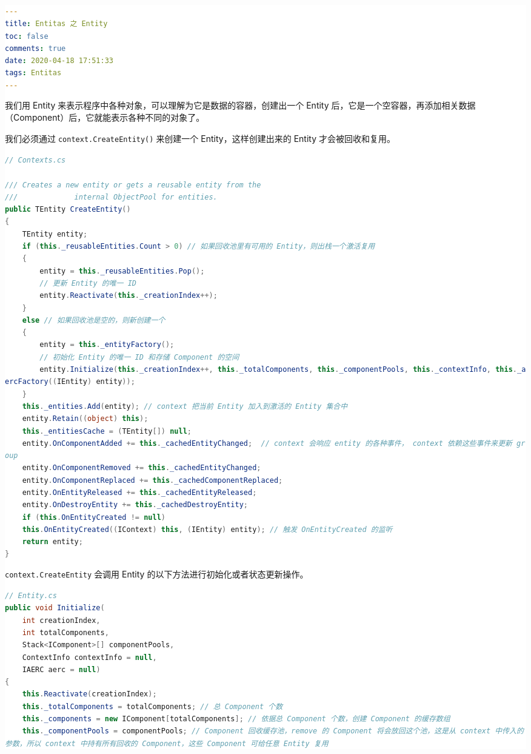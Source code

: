 ```yaml
---
title: Entitas 之 Entity
toc: false
comments: true
date: 2020-04-18 17:51:33
tags: Entitas
---
```

我们用 Entity 来表示程序中各种对象，可以理解为它是数据的容器，创建出一个 Entity 后，它是一个空容器，再添加相关数据（Component）后，它就能表示各种不同的对象了。

我们必须通过 `context.CreateEntity()` 来创建一个 Entity，这样创建出来的 Entity 才会被回收和复用。

``` c#
// Contexts.cs

/// Creates a new entity or gets a reusable entity from the
///             internal ObjectPool for entities.
public TEntity CreateEntity()
{
    TEntity entity;
    if (this._reusableEntities.Count > 0) // 如果回收池里有可用的 Entity，则出栈一个激活复用
    {
        entity = this._reusableEntities.Pop();
        // 更新 Entity 的唯一 ID
        entity.Reactivate(this._creationIndex++);
    }
    else // 如果回收池是空的，则新创建一个
    {
        entity = this._entityFactory();
        // 初始化 Entity 的唯一 ID 和存储 Component 的空间
        entity.Initialize(this._creationIndex++, this._totalComponents, this._componentPools, this._contextInfo, this._aercFactory((IEntity) entity));
    }
    this._entities.Add(entity); // context 把当前 Entity 加入到激活的 Entity 集合中
    entity.Retain((object) this);
    this._entitiesCache = (TEntity[]) null;
    entity.OnComponentAdded += this._cachedEntityChanged;  // context 会响应 entity 的各种事件， context 依赖这些事件来更新 group
    entity.OnComponentRemoved += this._cachedEntityChanged;
    entity.OnComponentReplaced += this._cachedComponentReplaced;
    entity.OnEntityReleased += this._cachedEntityReleased;
    entity.OnDestroyEntity += this._cachedDestroyEntity;
    if (this.OnEntityCreated != null)
    this.OnEntityCreated((IContext) this, (IEntity) entity); // 触发 OnEntityCreated 的监听 
    return entity;
}
```

`context.CreateEntity` 会调用 Entity 的以下方法进行初始化或者状态更新操作。
``` c#
// Entity.cs
public void Initialize(
    int creationIndex,
    int totalComponents,
    Stack<IComponent>[] componentPools,
    ContextInfo contextInfo = null,
    IAERC aerc = null)
{
    this.Reactivate(creationIndex);
    this._totalComponents = totalComponents; // 总 Component 个数
    this._components = new IComponent[totalComponents]; // 依据总 Component 个数，创建 Component 的缓存数组
    this._componentPools = componentPools; // Component 回收缓存池，remove 的 Component 将会放回这个池，这是从 context 中传入的参数，所以 context 中持有所有回收的 Component，这些 Component 可给任意 Entity 复用
```
